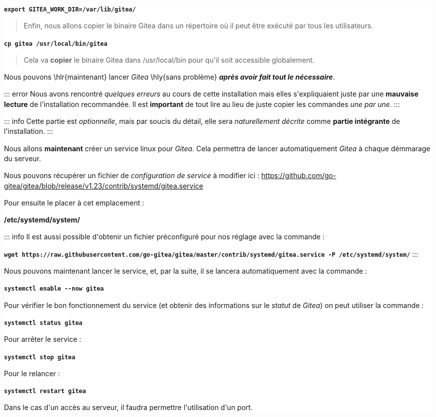 **```export GITEA_WORK_DIR=/var/lib/gitea/```**

> Enfin, nous allons copier le binaire Gitea dans un répertoire où il peut être exécuté par tous les utilisateurs. 

**```cp gitea /usr/local/bin/gitea```**

> Cela va **copier** le binaire Gitea dans /usr/local/bin pour qu'il soit accessible globalement.


Nous pouvons \hlr{maintenant} lancer *Gitea* \hly{sans problème} ***après avoir fait tout le nécessaire***.

::: error
Nous avons rencontré *quelques erreurs* au cours de cette installation mais elles s'expliquaient juste par une **mauvaise lecture** de l'installation recommandée. Il est **important** de tout lire au lieu de juste copier les commandes *une par une*.
:::

::: info
Cette partie est *optionnelle*, mais par soucis du détail, elle sera *naturellement décrite* comme **partie intégrante** de l'installation.
:::

Nous allons **maintenant** créer un service linux pour *Gitea*.
Cela permettra de lancer automatiquement *Gitea* à chaque démmarage du serveur.

Nous pouvons récupérer un fichier de *configuration de service* à modifier ici : https://github.com/go-gitea/gitea/blob/release/v1.23/contrib/systemd/gitea.service

Pour ensuite le placer à cet emplacement : 

**/etc/systemd/system/**

::: info
Il est aussi possible d'obtenir un fichier préconfiguré pour nos réglage avec la commande :

**```wget https://raw.githubusercontent.com/go-gitea/gitea/master/contrib/systemd/gitea.service -P /etc/systemd/system/```** 
:::

Nous pouvons maintenant lancer le service, et, par la suite, il se lancera automatiquement avec la commande :

**```systemctl enable --now gitea```**

Pour vérifier le bon fonctionnement du service (et obtenir des informations sur le *statut* de *Gitea*) on peut utiliser la commande :

**```systemctl status gitea```**

Pour arrêter le service :

**```systemctl stop gitea```**

Pour le relancer :

**```systemctl restart gitea```**

Dans le cas d'un accès au serveur, il faudra permettre l'utilisation d'un port.

